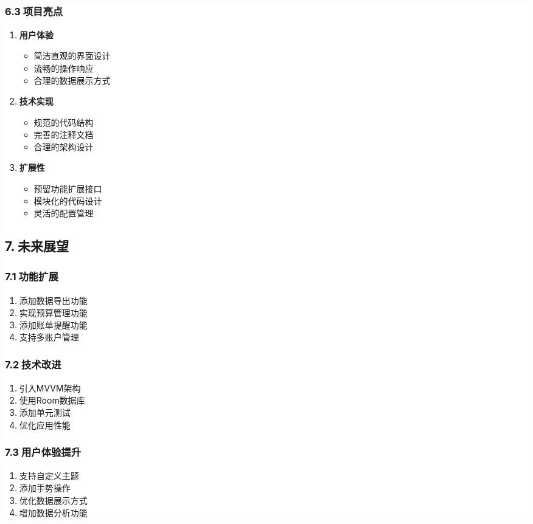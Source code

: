 ### 6.3 项目亮点
1. **用户体验**
   - 简洁直观的界面设计
   - 流畅的操作响应
   - 合理的数据展示方式

2. **技术实现**
   - 规范的代码结构
   - 完善的注释文档
   - 合理的架构设计

3. **扩展性**
   - 预留功能扩展接口
   - 模块化的代码设计
   - 灵活的配置管理

## 7. 未来展望

### 7.1 功能扩展
1. 添加数据导出功能
2. 实现预算管理功能
3. 添加账单提醒功能
4. 支持多账户管理

### 7.2 技术改进
1. 引入MVVM架构
2. 使用Room数据库
3. 添加单元测试
4. 优化应用性能

### 7.3 用户体验提升
1. 支持自定义主题
2. 添加手势操作
3. 优化数据展示方式
4. 增加数据分析功能 